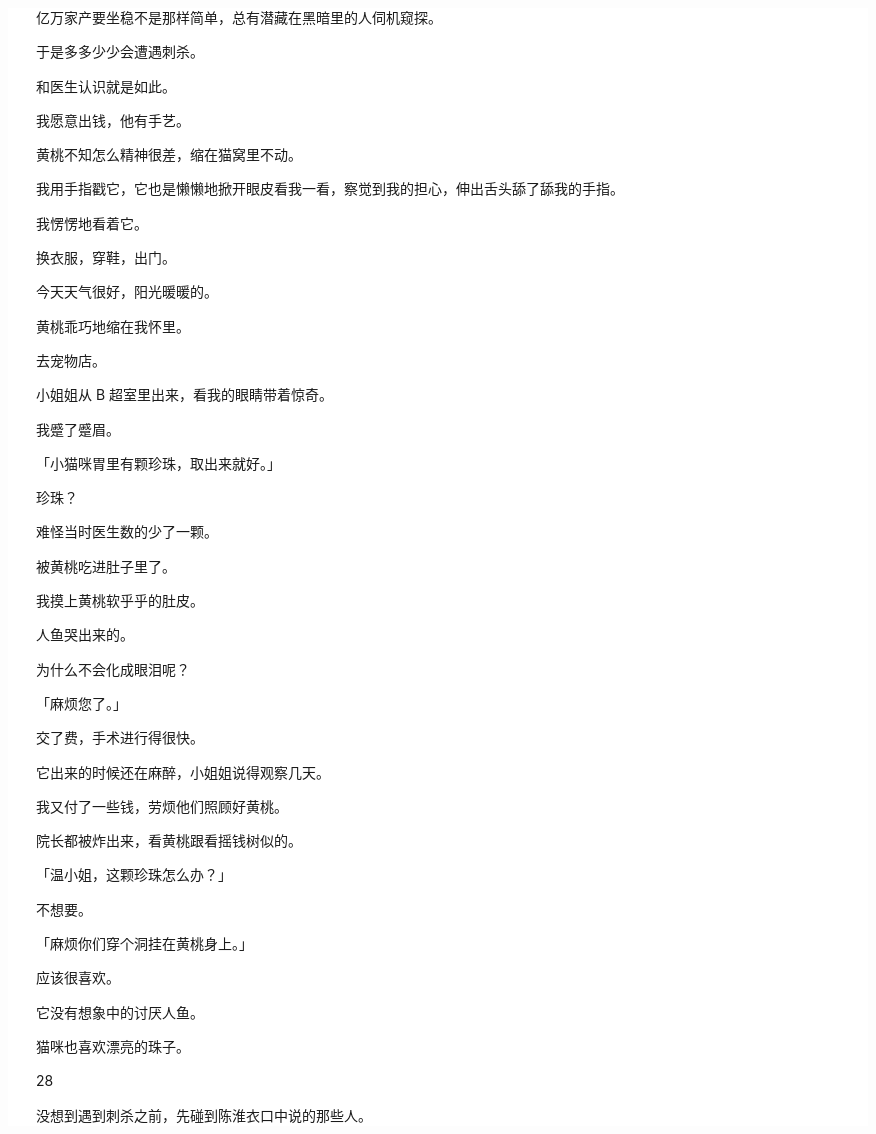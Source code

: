&emsp;&emsp;亿万家产要坐稳不是那样简单，总有潜藏在黑暗里的人伺机窥探。  
  
&emsp;&emsp;于是多多少少会遭遇刺杀。  
  
&emsp;&emsp;和医生认识就是如此。  
  
&emsp;&emsp;我愿意出钱，他有手艺。  
  
&emsp;&emsp;黄桃不知怎么精神很差，缩在猫窝里不动。  
  
&emsp;&emsp;我用手指戳它，它也是懒懒地掀开眼皮看我一看，察觉到我的担心，伸出舌头舔了舔我的手指。  
  
&emsp;&emsp;我愣愣地看着它。  
  
&emsp;&emsp;换衣服，穿鞋，出门。  
  
&emsp;&emsp;今天天气很好，阳光暖暖的。  
  
&emsp;&emsp;黄桃乖巧地缩在我怀里。  
  
&emsp;&emsp;去宠物店。  
  
&emsp;&emsp;小姐姐从 B 超室里出来，看我的眼睛带着惊奇。  
  
&emsp;&emsp;我蹙了蹙眉。  
  
&emsp;&emsp;「小猫咪胃里有颗珍珠，取出来就好。」  
  
&emsp;&emsp;珍珠？  
  
&emsp;&emsp;难怪当时医生数的少了一颗。  
  
&emsp;&emsp;被黄桃吃进肚子里了。  
  
&emsp;&emsp;我摸上黄桃软乎乎的肚皮。  
  
&emsp;&emsp;人鱼哭出来的。  
  
&emsp;&emsp;为什么不会化成眼泪呢？  
  
&emsp;&emsp;「麻烦您了。」  
  
&emsp;&emsp;交了费，手术进行得很快。  
  
&emsp;&emsp;它出来的时候还在麻醉，小姐姐说得观察几天。  
  
&emsp;&emsp;我又付了一些钱，劳烦他们照顾好黄桃。  
  
&emsp;&emsp;院长都被炸出来，看黄桃跟看摇钱树似的。  
  
&emsp;&emsp;「温小姐，这颗珍珠怎么办？」  
  
&emsp;&emsp;不想要。  
  
&emsp;&emsp;「麻烦你们穿个洞挂在黄桃身上。」  
  
&emsp;&emsp;应该很喜欢。  
  
&emsp;&emsp;它没有想象中的讨厌人鱼。  
  
&emsp;&emsp;猫咪也喜欢漂亮的珠子。  
  
&emsp;&emsp;28  
  
&emsp;&emsp;没想到遇到刺杀之前，先碰到陈淮衣口中说的那些人。  
  